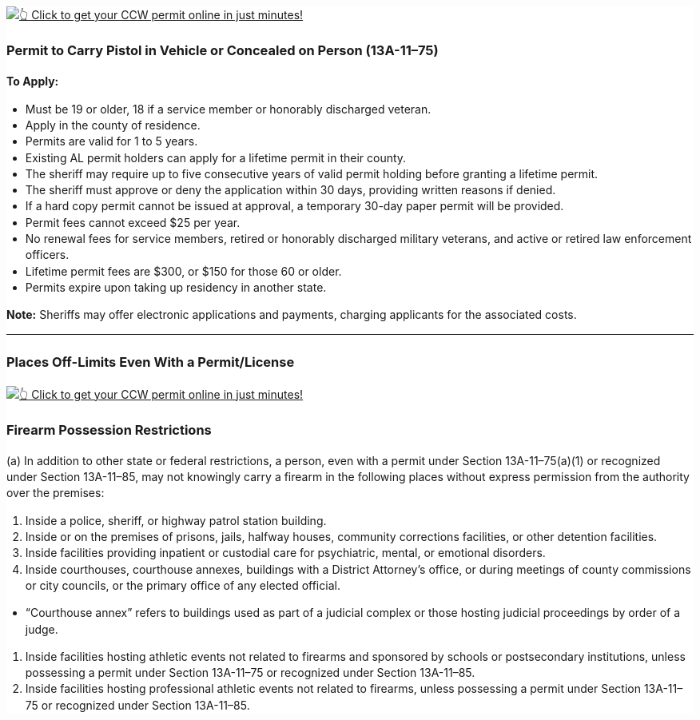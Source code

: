 
[![](https://cdn-images-1.medium.com/max/1200/1*TMCVgNoKp2NAtvLSAMkaJg.png)](https://serp.ly/ccw)[👆 Click to get your CCW permit online in just minutes!](https://serp.ly/ccw)

### Permit to Carry Pistol in Vehicle or Concealed on Person (13A-11–75)

**To Apply:**

  * Must be 19 or older, 18 if a service member or honorably discharged veteran.
  * Apply in the county of residence.
  * Permits are valid for 1 to 5 years.
  * Existing AL permit holders can apply for a lifetime permit in their county.
  * The sheriff may require up to five consecutive years of valid permit holding before granting a lifetime permit.
  * The sheriff must approve or deny the application within 30 days, providing written reasons if denied.
  * If a hard copy permit cannot be issued at approval, a temporary 30-day paper permit will be provided.
  * Permit fees cannot exceed $25 per year.
  * No renewal fees for service members, retired or honorably discharged military veterans, and active or retired law enforcement officers.
  * Lifetime permit fees are $300, or $150 for those 60 or older.
  * Permits expire upon taking up residency in another state.



**Note:** Sheriffs may offer electronic applications and payments, charging applicants for the associated costs.

* * *

### Places Off-Limits Even With a Permit/License

[![](https://cdn-images-1.medium.com/max/1200/1*UmVcdbz7GlGdNVJMx2tkag.png)](https://serp.ly/ccw)[👆 Click to get your CCW permit online in just minutes!](https://serp.ly/ccw)

### Firearm Possession Restrictions

(a) In addition to other state or federal restrictions, a person, even with a permit under Section 13A-11–75(a)(1) or recognized under Section 13A-11–85, may not knowingly carry a firearm in the following places without express permission from the authority over the premises:

  1. Inside a police, sheriff, or highway patrol station building.
  2. Inside or on the premises of prisons, jails, halfway houses, community corrections facilities, or other detention facilities.
  3. Inside facilities providing inpatient or custodial care for psychiatric, mental, or emotional disorders.
  4. Inside courthouses, courthouse annexes, buildings with a District Attorney’s office, or during meetings of county commissions or city councils, or the primary office of any elected official.


  * “Courthouse annex” refers to buildings used as part of a judicial complex or those hosting judicial proceedings by order of a judge.


  1. Inside facilities hosting athletic events not related to firearms and sponsored by schools or postsecondary institutions, unless possessing a permit under Section 13A-11–75 or recognized under Section 13A-11–85.
  2. Inside facilities hosting professional athletic events not related to firearms, unless possessing a permit under Section 13A-11–75 or recognized under Section 13A-11–85.

